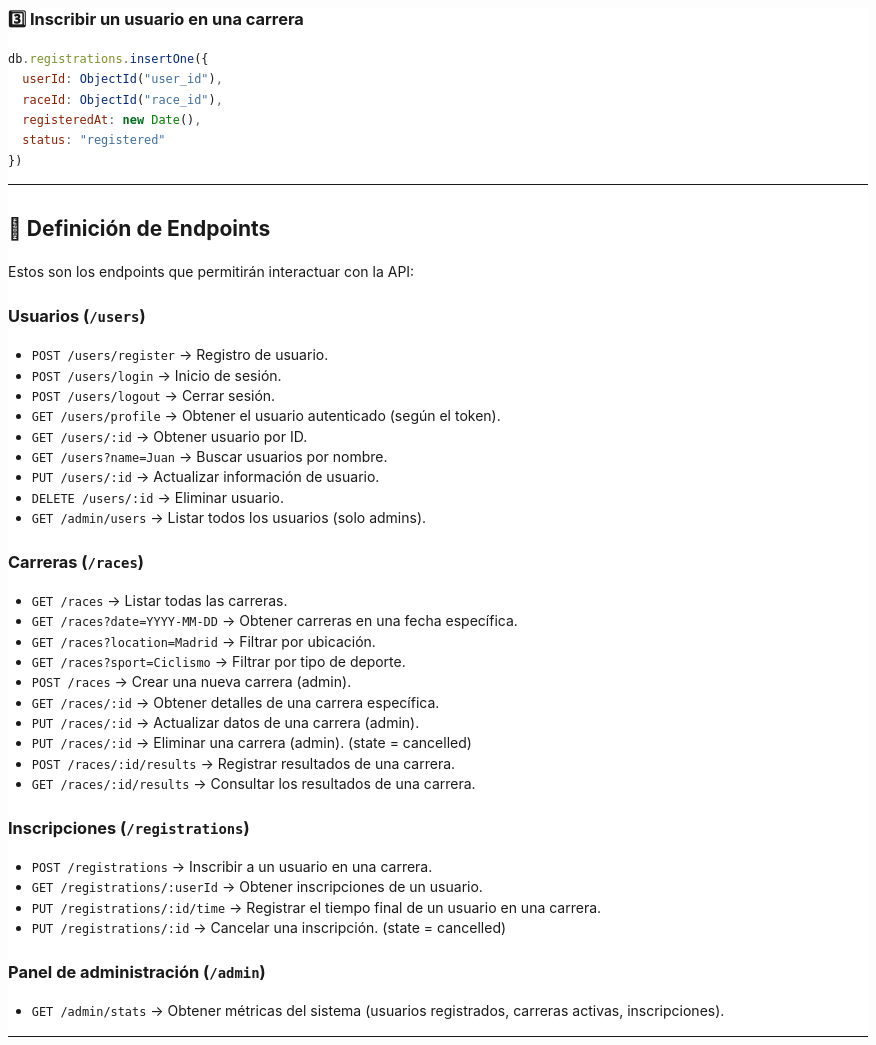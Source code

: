 ### **3️⃣ Inscribir un usuario en una carrera**
```js
db.registrations.insertOne({
  userId: ObjectId("user_id"),
  raceId: ObjectId("race_id"),
  registeredAt: new Date(),
  status: "registered"
})
```

---

## 📌 Definición de Endpoints
Estos son los endpoints que permitirán interactuar con la API:

### **Usuarios (`/users`)**
- `POST /users/register` → Registro de usuario.
- `POST /users/login` → Inicio de sesión.
- `POST /users/logout` → Cerrar sesión.
- `GET /users/profile` → Obtener el usuario autenticado (según el token).
- `GET /users/:id` → Obtener usuario por ID.
- `GET /users?name=Juan` → Buscar usuarios por nombre.
- `PUT /users/:id` → Actualizar información de usuario.
- `DELETE /users/:id` → Eliminar usuario.
- `GET /admin/users` → Listar todos los usuarios (solo admins).

### **Carreras (`/races`)**
- `GET /races` → Listar todas las carreras.
- `GET /races?date=YYYY-MM-DD` → Obtener carreras en una fecha específica.
- `GET /races?location=Madrid` → Filtrar por ubicación.
- `GET /races?sport=Ciclismo` → Filtrar por tipo de deporte.
- `POST /races` → Crear una nueva carrera (admin).
- `GET /races/:id` → Obtener detalles de una carrera específica.
- `PUT /races/:id` → Actualizar datos de una carrera (admin).
- `PUT /races/:id` → Eliminar una carrera (admin). (state = cancelled)
- `POST /races/:id/results` → Registrar resultados de una carrera.
- `GET /races/:id/results` → Consultar los resultados de una carrera.

### **Inscripciones (`/registrations`)**
- `POST /registrations` → Inscribir a un usuario en una carrera.
- `GET /registrations/:userId` → Obtener inscripciones de un usuario.
- `PUT /registrations/:id/time` → Registrar el tiempo final de un usuario en una carrera.
- `PUT /registrations/:id` → Cancelar una inscripción. (state = cancelled)

### **Panel de administración (`/admin`)**
- `GET /admin/stats` → Obtener métricas del sistema (usuarios registrados, carreras activas, inscripciones).

---




